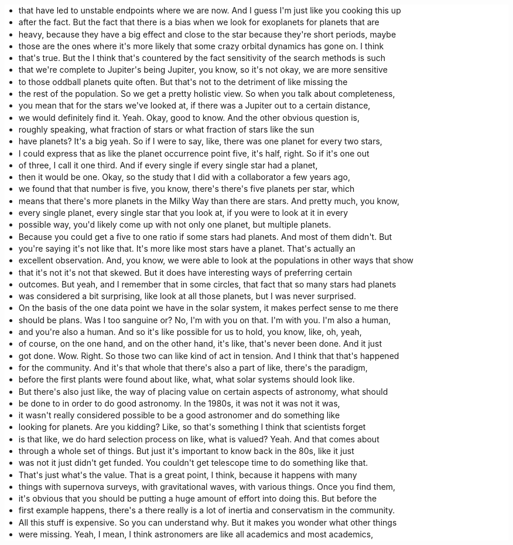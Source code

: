 *  that have led to unstable endpoints where we are now. And I guess I'm just like you cooking this up
*  after the fact. But the fact that there is a bias when we look for exoplanets for planets that are
*  heavy, because they have a big effect and close to the star because they're short periods, maybe
*  those are the ones where it's more likely that some crazy orbital dynamics has gone on. I think
*  that's true. But the I think that's countered by the fact sensitivity of the search methods is such
*  that we're complete to Jupiter's being Jupiter, you know, so it's not okay, we are more sensitive
*  to those oddball planets quite often. But that's not to the detriment of like missing the
*  the rest of the population. So we get a pretty holistic view. So when you talk about completeness,
*  you mean that for the stars we've looked at, if there was a Jupiter out to a certain distance,
*  we would definitely find it. Yeah. Okay, good to know. And the other obvious question is,
*  roughly speaking, what fraction of stars or what fraction of stars like the sun
*  have planets? It's a big yeah. So if I were to say, like, there was one planet for every two stars,
*  I could express that as like the planet occurrence point five, it's half, right. So if it's one out
*  of three, I call it one third. And if every single if every single star had a planet,
*  then it would be one. Okay, so the study that I did with a collaborator a few years ago,
*  we found that that number is five, you know, there's there's five planets per star, which
*  means that there's more planets in the Milky Way than there are stars. And pretty much, you know,
*  every single planet, every single star that you look at, if you were to look at it in every
*  possible way, you'd likely come up with not only one planet, but multiple planets.
*  Because you could get a five to one ratio if some stars had planets. And most of them didn't. But
*  you're saying it's not like that. It's more like most stars have a planet. That's actually an
*  excellent observation. And, you know, we were able to look at the populations in other ways that show
*  that it's not it's not that skewed. But it does have interesting ways of preferring certain
*  outcomes. But yeah, and I remember that in some circles, that fact that so many stars had planets
*  was considered a bit surprising, like look at all those planets, but I was never surprised.
*  On the basis of the one data point we have in the solar system, it makes perfect sense to me there
*  should be plans. Was I too sanguine or? No, I'm with you on that. I'm with you. I'm also a human,
*  and you're also a human. And so it's like possible for us to hold, you know, like, oh, yeah,
*  of course, on the one hand, and on the other hand, it's like, that's never been done. And it just
*  got done. Wow. Right. So those two can like kind of act in tension. And I think that that's happened
*  for the community. And it's that whole that there's also a part of like, there's the paradigm,
*  before the first plants were found about like, what, what solar systems should look like.
*  But there's also just like, the way of placing value on certain aspects of astronomy, what should
*  be done to in order to do good astronomy. In the 1980s, it was not it was not it was,
*  it wasn't really considered possible to be a good astronomer and do something like
*  looking for planets. Are you kidding? Like, so that's something I think that scientists forget
*  is that like, we do hard selection process on like, what is valued? Yeah. And that comes about
*  through a whole set of things. But just it's important to know back in the 80s, like it just
*  was not it just didn't get funded. You couldn't get telescope time to do something like that.
*  That's just what's the value. That is a great point, I think, because it happens with many
*  things with supernova surveys, with gravitational waves, with various things. Once you find them,
*  it's obvious that you should be putting a huge amount of effort into doing this. But before the
*  first example happens, there's a there really is a lot of inertia and conservatism in the community.
*  All this stuff is expensive. So you can understand why. But it makes you wonder what other things
*  were missing. Yeah, I mean, I think astronomers are like all academics and most academics,